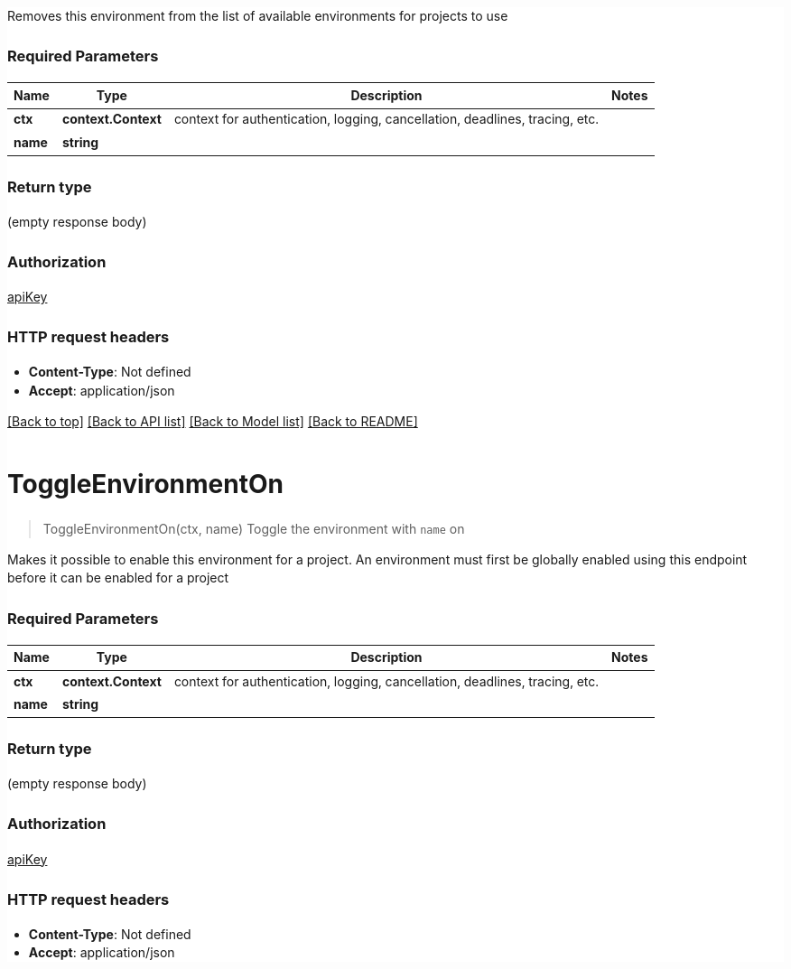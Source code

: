Removes this environment from the list of available environments for projects to use

### Required Parameters

Name | Type | Description  | Notes
------------- | ------------- | ------------- | -------------
 **ctx** | **context.Context** | context for authentication, logging, cancellation, deadlines, tracing, etc.
  **name** | **string**|  | 

### Return type

 (empty response body)

### Authorization

[apiKey](../README.md#apiKey)

### HTTP request headers

 - **Content-Type**: Not defined
 - **Accept**: application/json

[[Back to top]](#) [[Back to API list]](../README.md#documentation-for-api-endpoints) [[Back to Model list]](../README.md#documentation-for-models) [[Back to README]](../README.md)

# **ToggleEnvironmentOn**
> ToggleEnvironmentOn(ctx, name)
Toggle the environment with `name` on

Makes it possible to enable this environment for a project. An environment must first be globally enabled using this endpoint before it can be enabled for a project

### Required Parameters

Name | Type | Description  | Notes
------------- | ------------- | ------------- | -------------
 **ctx** | **context.Context** | context for authentication, logging, cancellation, deadlines, tracing, etc.
  **name** | **string**|  | 

### Return type

 (empty response body)

### Authorization

[apiKey](../README.md#apiKey)

### HTTP request headers

 - **Content-Type**: Not defined
 - **Accept**: application/json
